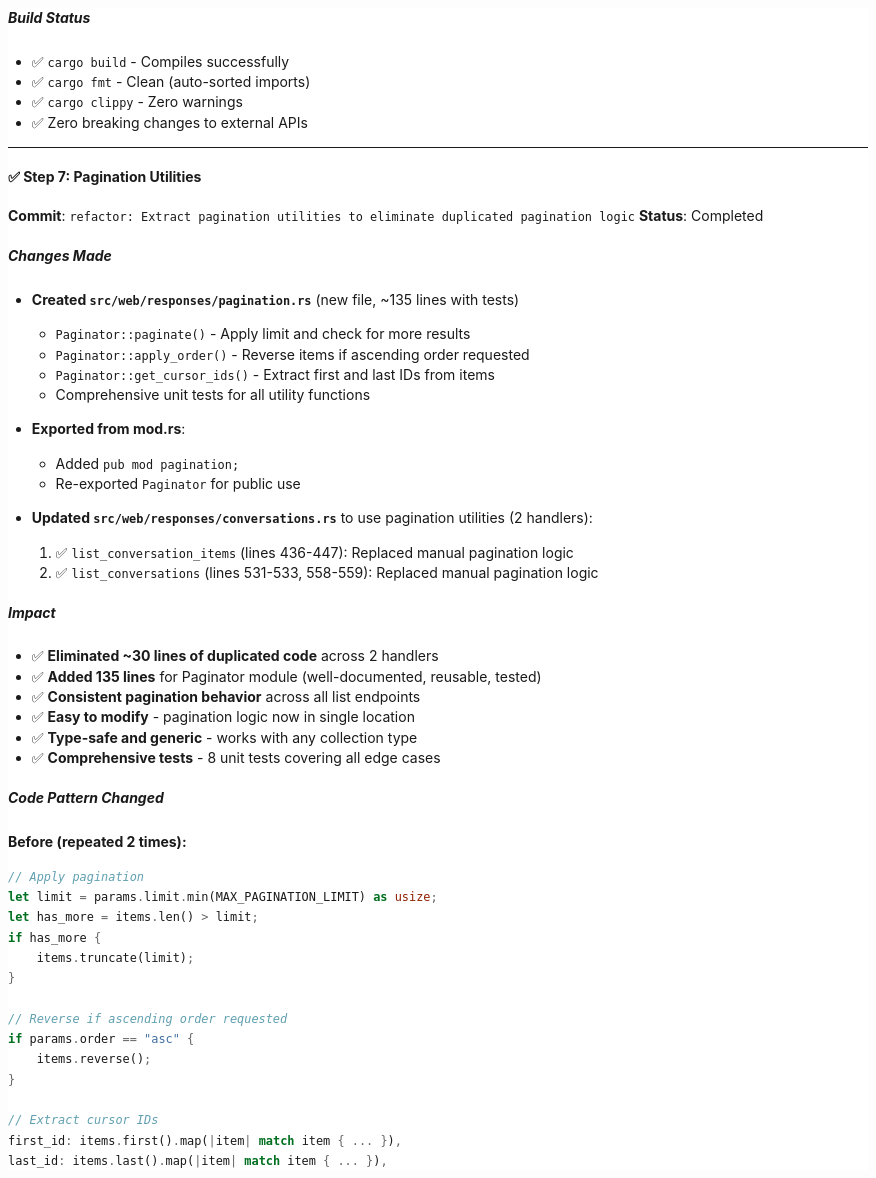 ##### Build Status
- ✅ `cargo build` - Compiles successfully
- ✅ `cargo fmt` - Clean (auto-sorted imports)
- ✅ `cargo clippy` - Zero warnings
- ✅ Zero breaking changes to external APIs

---

#### ✅ Step 7: Pagination Utilities
**Commit**: `refactor: Extract pagination utilities to eliminate duplicated pagination logic`
**Status**: Completed

##### Changes Made
- **Created `src/web/responses/pagination.rs`** (new file, ~135 lines with tests)
  - `Paginator::paginate()` - Apply limit and check for more results
  - `Paginator::apply_order()` - Reverse items if ascending order requested
  - `Paginator::get_cursor_ids()` - Extract first and last IDs from items
  - Comprehensive unit tests for all utility functions

- **Exported from mod.rs**:
  - Added `pub mod pagination;`
  - Re-exported `Paginator` for public use

- **Updated `src/web/responses/conversations.rs`** to use pagination utilities (2 handlers):
  1. ✅ `list_conversation_items` (lines 436-447): Replaced manual pagination logic
  2. ✅ `list_conversations` (lines 531-533, 558-559): Replaced manual pagination logic

##### Impact
- ✅ **Eliminated ~30 lines of duplicated code** across 2 handlers
- ✅ **Added 135 lines** for Paginator module (well-documented, reusable, tested)
- ✅ **Consistent pagination behavior** across all list endpoints
- ✅ **Easy to modify** - pagination logic now in single location
- ✅ **Type-safe and generic** - works with any collection type
- ✅ **Comprehensive tests** - 8 unit tests covering all edge cases

##### Code Pattern Changed
**Before (repeated 2 times):**
```rust
// Apply pagination
let limit = params.limit.min(MAX_PAGINATION_LIMIT) as usize;
let has_more = items.len() > limit;
if has_more {
    items.truncate(limit);
}

// Reverse if ascending order requested
if params.order == "asc" {
    items.reverse();
}

// Extract cursor IDs
first_id: items.first().map(|item| match item { ... }),
last_id: items.last().map(|item| match item { ... }),
```
